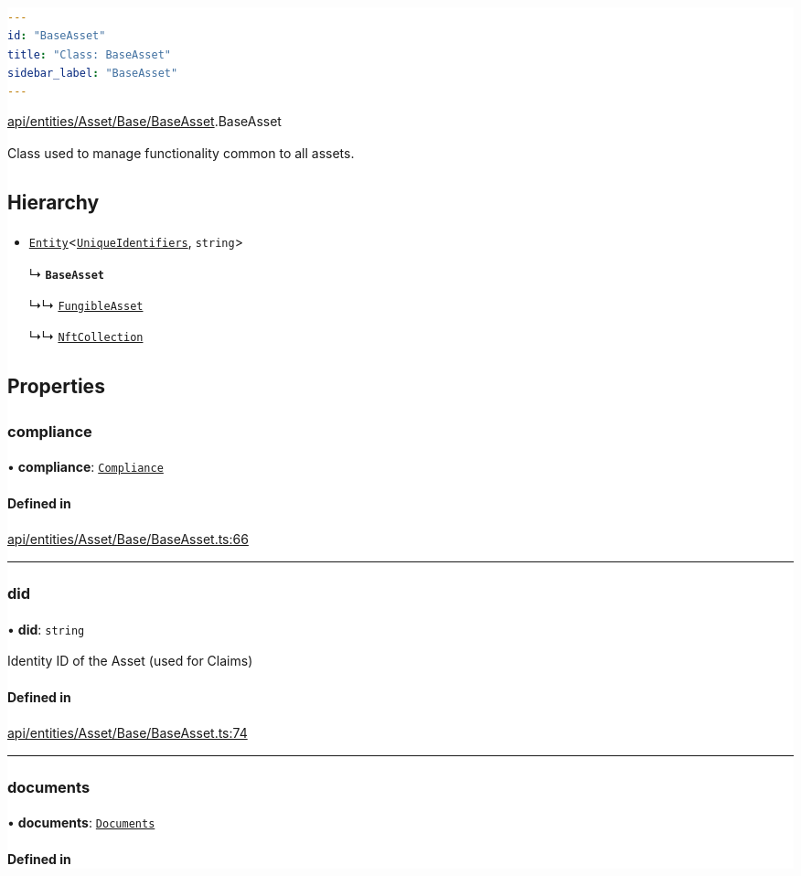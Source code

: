 ```yaml
---
id: "BaseAsset"
title: "Class: BaseAsset"
sidebar_label: "BaseAsset"
---
```


[api/entities/Asset/Base/BaseAsset](../../../../../../modules/API/Entities/Asset/Base/BaseAsset/BaseAsset.md).BaseAsset

Class used to manage functionality common to all assets.

## Hierarchy

- [`Entity`](../../../Entity/Entity.md)\<[`UniqueIdentifiers`](../../../../../../interfaces/API/Entities/Asset/Types/UniqueIdentifiers/UniqueIdentifiers.md), `string`\>

  ↳ **`BaseAsset`**

  ↳↳ [`FungibleAsset`](../../Fungible/FungibleAsset.md)

  ↳↳ [`NftCollection`](../../NonFungible/NftCollection/NftCollection.md)

## Properties

### compliance

• **compliance**: [`Compliance`](../Compliance/Compliance.md)

#### Defined in

[api/entities/Asset/Base/BaseAsset.ts:66](https://github.com/PolymeshAssociation/polymesh-sdk/blob/978e4ded6/src/api/entities/Asset/Base/BaseAsset.ts#L66)

___

### did

• **did**: `string`

Identity ID of the Asset (used for Claims)

#### Defined in

[api/entities/Asset/Base/BaseAsset.ts:74](https://github.com/PolymeshAssociation/polymesh-sdk/blob/978e4ded6/src/api/entities/Asset/Base/BaseAsset.ts#L74)

___

### documents

• **documents**: [`Documents`](../Documents/Documents.md)

#### Defined in
